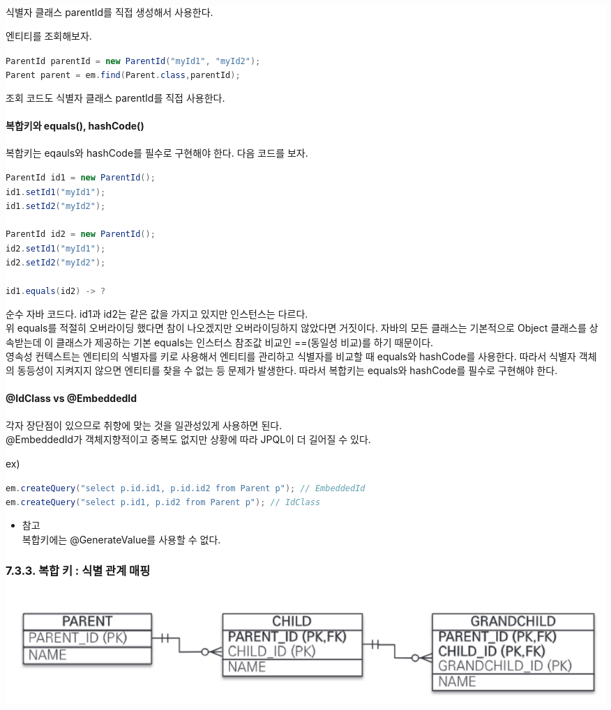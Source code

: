 식별자 클래스 parentId를 직접 생성해서 사용한다.  

엔티티를 조회해보자.
```java
ParentId parentId = new ParentId("myId1", "myId2");
Parent parent = em.find(Parent.class,parentId);
```

조회 코드도 식별자 클래스 parentId를 직접 사용한다.

#### 복합키와 equals(), hashCode()

복합키는 eqauls와 hashCode를 필수로 구현해야 한다. 다음 코드를 보자.
```java
ParentId id1 = new ParentId();
id1.setId1("myId1");
id1.setId2("myId2");

ParentId id2 = new ParentId();
id2.setId1("myId1");
id2.setId2("myId2");

id1.equals(id2) -> ?
```

순수 자바 코드다. id1과 id2는 같은 값을 가지고 있지만 인스턴스는 다르다.  
위 equals를 적절히 오버라이딩 했다면 참이 나오겠지만 오버라이딩하지 않았다면 거짓이다. 
자바의 모든 클래스는 기본적으로 Object 클래스를 상속받는데 이 클래스가 제공하는 기본 equals는 인스터스 참조값 비교인 
==(동일성 비교)를 하기 때문이다.  
영속성 컨텍스트는 엔티티의 식별자를 키로 사용해서 엔티티를 관리하고 식별자를 비교할 때 equals와 hashCode를 사용한다. 
따라서 식별자 객체의 동등성이 지켜지지 않으면 엔티티를 찾을 수 없는 등 문제가 발생한다. 따라서 복합키는 equals와 hashCode를
 필수로 구현해야 한다. 

#### @IdClass vs @EmbeddedId

각자 장단점이 있으므로 취향에 맞는 것을 일관성있게 사용하면 된다.  
@EmbeddedId가 객체지향적이고 중복도 없지만 상황에 따라 JPQL이 더 길어질 수 있다.

ex)
```java
em.createQuery("select p.id.id1, p.id.id2 from Parent p"); // EmbeddedId
em.createQuery("select p.id1, p.id2 from Parent p"); // IdClass
```

- 참고  
복합키에는 @GenerateValue를 사용할 수 없다.

### 7.3.3. 복합 키 : 식별 관계 매핑

![img_1.png](assets/식별관계구현.png)
